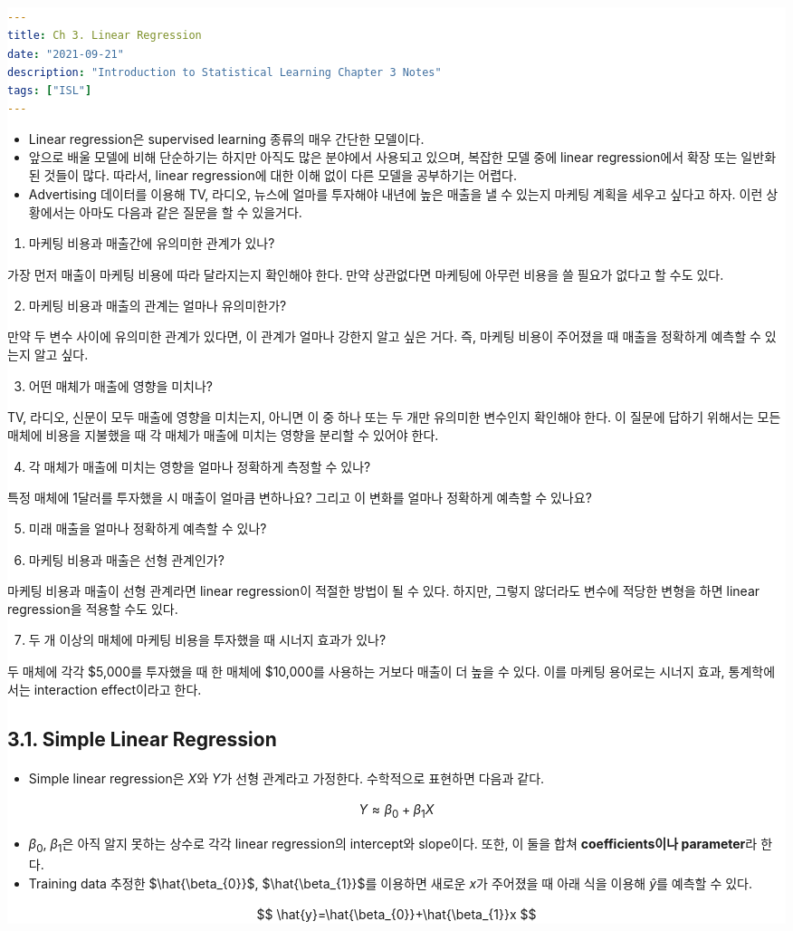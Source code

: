 ```yaml
---
title: Ch 3. Linear Regression
date: "2021-09-21"
description: "Introduction to Statistical Learning Chapter 3 Notes"
tags: ["ISL"]
---
```


- Linear regression은 supervised learning 종류의 매우 간단한 모델이다.
- 앞으로 배울 모델에 비해 단순하기는 하지만 아직도 많은 분야에서 사용되고 있으며, 복잡한 모델 중에 linear regression에서 확장 또는 일반화된 것들이 많다. 따라서, linear regression에 대한 이해 없이 다른 모델을 공부하기는 어렵다.
- Advertising 데이터를 이용해 TV, 라디오, 뉴스에 얼마를 투자해야 내년에 높은 매출을 낼 수 있는지 마케팅 계획을 세우고 싶다고 하자. 이런 상황에서는 아마도 다음과 같은 질문을 할 수 있을거다.
1. 마케팅 비용과 매출간에 유의미한 관계가 있나?

가장 먼저 매출이 마케팅 비용에 따라 달라지는지 확인해야 한다. 만약 상관없다면 마케팅에 아무런 비용을 쓸 필요가 없다고 할 수도 있다.

2. 마케팅 비용과 매출의 관계는 얼마나 유의미한가?

만약 두 변수 사이에 유의미한 관계가 있다면, 이 관계가 얼마나 강한지 알고 싶은 거다. 즉, 마케팅 비용이 주어졌을 때 매출을 정확하게 예측할 수 있는지 알고 싶다.

3. 어떤 매체가 매출에 영향을 미치나?

TV, 라디오, 신문이 모두 매출에 영향을 미치는지, 아니면 이 중 하나 또는 두 개만 유의미한 변수인지 확인해야 한다. 이 질문에 답하기 위해서는 모든 매체에 비용을 지불했을 때 각 매체가 매출에 미치는 영향을 분리할 수 있어야 한다.

4. 각 매체가 매출에 미치는 영향을 얼마나 정확하게 측정할 수 있나?

특정 매체에 1달러를 투자했을 시 매출이 얼마큼 변하나요? 그리고 이 변화를 얼마나 정확하게 예측할 수 있나요?

5. 미래 매출을 얼마나 정확하게 예측할 수 있나?

6. 마케팅 비용과 매출은 선형 관계인가?

마케팅 비용과 매출이 선형 관계라면 linear regression이 적절한 방법이 될 수 있다. 하지만, 그렇지 않더라도 변수에 적당한 변형을 하면 linear regression을 적용할 수도 있다.

7. 두 개 이상의 매체에 마케팅 비용을 투자했을 때 시너지 효과가 있나?

두 매체에 각각 $5,000를 투자했을 때 한 매체에 $10,000를 사용하는 거보다 매출이 더 높을 수 있다. 이를 마케팅 용어로는 시너지 효과, 통계학에서는 interaction effect이라고 한다.

## 3.1. Simple Linear Regression

- Simple linear regression은 *X*와 *Y*가 선형 관계라고 가정한다. 수학적으로 표현하면 다음과 같다.

$$
Y\approx\beta_{0}+\beta_{1}X
$$

- $\beta_{0}$, $\beta_{1}$은 아직 알지 못하는 상수로 각각 linear regression의 intercept와 slope이다. 또한, 이 둘을 합쳐 **coefficients이나 parameter**라 한다.
- Training data 추정한 $\hat{\beta_{0}}$, $\hat{\beta_{1}}$를 이용하면 새로운 $x$가 주어졌을 때 아래 식을 이용해 $\hat{y}$를 예측할 수 있다.

$$
\hat{y}=\hat{\beta_{0}}+\hat{\beta_{1}}x
$$
